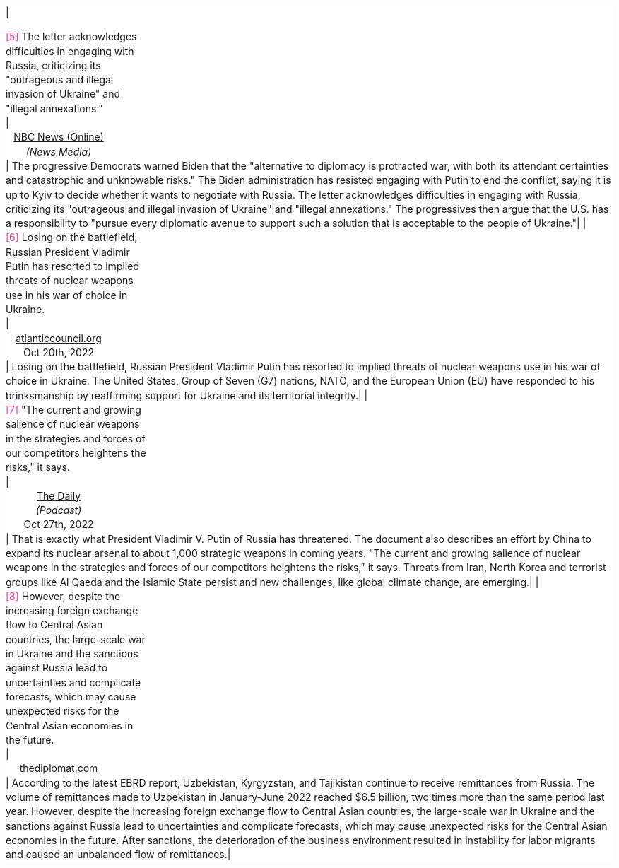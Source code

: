 |<div style="max-width: 200px;"><span class="anchor" id="5"></span><font  color=#FF3399>[5]</font> The letter acknowledges difficulties in engaging with Russia, criticizing its "outrageous and illegal invasion of Ukraine" and "illegal annexations."</div>|<div style="display: flex; justify-content: center; max-width: 150px; align-items: center; flex-direction: column;"><a href="https://www.allsides.com/news-source/nbc-news-media-bias" target="_blank"><ClientOnly><BiasChart bias="Lean Left" /></ClientOnly></a><div><a href="https://www.nbcnews.com/politics/congress/house-progressives-press-biden-engage-direct-talks-russia-ukraine-rcna53863" target="_blank">NBC News (Online)</a></div><div>*(News Media)*</div><div></div></div>| The progressive Democrats warned Biden that the "alternative to diplomacy is protracted war, with both its attendant certainties and catastrophic and unknowable risks." The Biden administration has resisted engaging with Putin to end the conflict, saying it is up to Kyiv to decide whether it wants to negotiate with Russia. The letter acknowledges difficulties in engaging with Russia, criticizing its "outrageous and illegal invasion of Ukraine" and "illegal annexations." The progressives then argue that the U.S. has a responsibility to "pursue every diplomatic avenue to support such a solution that is acceptable to the people of Ukraine."|
|<div style="max-width: 200px;"><span class="anchor" id="6"></span><font  color=#FF3399>[6]</font> Losing on the battlefield, Russian President Vladimir Putin has resorted to implied threats of nuclear weapons use in his war of choice in Ukraine.</div>|<div style="display: flex; justify-content: center; max-width: 150px; align-items: center; flex-direction: column;"><a href="" target="_blank"><ClientOnly><BiasChart bias="N/A" /></ClientOnly></a><div><a href="https://www.atlanticcouncil.org/blogs/new-atlanticist/how-to-respond-if-putin-goes-nuclear-here-are-the-economic-and-political-options/" target="_blank">atlanticcouncil.org</a></div><div></div><div>Oct 20th, 2022</div></div>| Losing on the battlefield, Russian President Vladimir Putin has resorted to implied threats of nuclear weapons use in his war of choice in Ukraine. The United States, Group of Seven (G7) nations, NATO, and the European Union (EU) have responded to his brinksmanship by reaffirming support for Ukraine and its territorial integrity.|
|<div style="max-width: 200px;"><span class="anchor" id="7"></span><font  color=#FF3399>[7]</font> "The current and growing salience of nuclear weapons in the strategies and forces of our competitors heightens the risks," it says.</div>|<div style="display: flex; justify-content: center; max-width: 150px; align-items: center; flex-direction: column;"><a href="https://www.allsides.com/news-source/daily-media-bias" target="_blank"><ClientOnly><BiasChart bias="Lean Left" /></ClientOnly></a><div><a href="https://www.nytimes.com/2022/10/27/us/politics/biden-military-russia-china.html" target="_blank">The Daily </a></div><div>*(Podcast)*</div><div>Oct 27th, 2022</div></div>| That is exactly what President Vladimir V. Putin of Russia has threatened. The document also describes an effort by China to expand its nuclear arsenal to about 1,000 strategic weapons in coming years. "The current and growing salience of nuclear weapons in the strategies and forces of our competitors heightens the risks," it says. Threats from Iran, North Korea and terrorist groups like Al Qaeda and the Islamic State persist and new challenges, like global climate change, are emerging.|
|<div style="max-width: 200px;"><span class="anchor" id="8"></span><font  color=#FF3399>[8]</font> However, despite the increasing foreign exchange flow to Central Asian countries, the large-scale war in Ukraine and the sanctions against Russia lead to uncertainties and complicate forecasts, which may cause unexpected risks for the Central Asian economies in the future.</div>|<div style="display: flex; justify-content: center; max-width: 150px; align-items: center; flex-direction: column;"><a href="" target="_blank"><ClientOnly><BiasChart bias="N/A" /></ClientOnly></a><div><a href="https://thediplomat.com/2022/10/russias-war-in-ukraine-and-its-impact-on-central-asia/" target="_blank">thediplomat.com</a></div><div></div><div></div></div>| According to the latest EBRD report, Uzbekistan, Kyrgyzstan, and Tajikistan continue to receive remittances from Russia. The volume of remittances made to Uzbekistan in January-June 2022 reached $6.5 billion, two times more than the same period last year. However, despite the increasing foreign exchange flow to Central Asian countries, the large-scale war in Ukraine and the sanctions against Russia lead to uncertainties and complicate forecasts, which may cause unexpected risks for the Central Asian economies in the future. After sanctions, the deterioration of the business environment resulted in instability for labor migrants and caused an unbalanced flow of remittances.|
